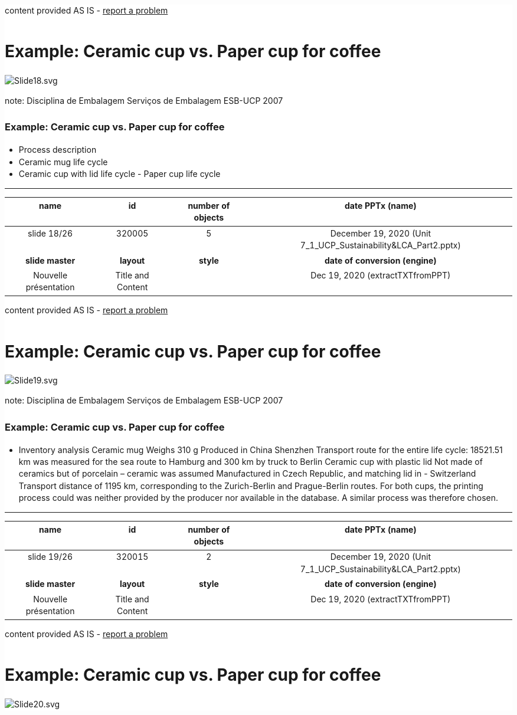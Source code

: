 
content provided AS IS - [report a problem](mailto:olivier.vitrac@agroparistech.fr)

# Example: Ceramic cup vs. Paper cup for coffee
![Slide18.svg](./src_part2/Slide18.svg  "slide 18 of 26") 

note: Disciplina de Embalagem Serviços de Embalagem ESB-UCP 2007

### Example: Ceramic cup vs. Paper cup for coffee
* Process description
* Ceramic mug life cycle
* Ceramic cup with lid life cycle - Paper cup life cycle

---
|     **name**     |   **id**   | **number of objects** |      **date PPTx (name)**       |
| :--------------: | :--------: | :-------------------: | :-----------------------------: |
|        slide 18/26        |     320005     |          5           |            December 19, 2020 (Unit 7_1_UCP_Sustainability&LCA_Part2.pptx)            |
| **slide master** | **layout** |       **style**       | **date of conversion (engine)** |
|        Nouvelle présentation        |     Title and Content     |                     |             Dec 19, 2020 (extractTXTfromPPT)             |


content provided AS IS - [report a problem](mailto:olivier.vitrac@agroparistech.fr)

# Example: Ceramic cup vs. Paper cup for coffee
![Slide19.svg](./src_part2/Slide19.svg  "slide 19 of 26") 

note: Disciplina de Embalagem Serviços de Embalagem ESB-UCP 2007

### Example: Ceramic cup vs. Paper cup for coffee
* Inventory analysis Ceramic mug Weighs 310 g Produced in China Shenzhen Transport route for the entire life cycle: 18521.51 km was measured for the sea route to Hamburg and 300 km by truck to Berlin Ceramic cup with plastic lid Not made of ceramics but of porcelain – ceramic was assumed Manufactured in Czech Republic, and matching lid in - Switzerland Transport distance of 1195 km, corresponding to the Zurich-Berlin and Prague-Berlin routes. For both cups, the printing process could was neither provided by the producer nor available in the database. A similar process was therefore chosen.

---
|     **name**     |   **id**   | **number of objects** |      **date PPTx (name)**       |
| :--------------: | :--------: | :-------------------: | :-----------------------------: |
|        slide 19/26        |     320015     |          2           |            December 19, 2020 (Unit 7_1_UCP_Sustainability&LCA_Part2.pptx)            |
| **slide master** | **layout** |       **style**       | **date of conversion (engine)** |
|        Nouvelle présentation        |     Title and Content     |                     |             Dec 19, 2020 (extractTXTfromPPT)             |


content provided AS IS - [report a problem](mailto:olivier.vitrac@agroparistech.fr)

# Example: Ceramic cup vs. Paper cup for coffee
![Slide20.svg](./src_part2/Slide20.svg  "slide 20 of 26") 
